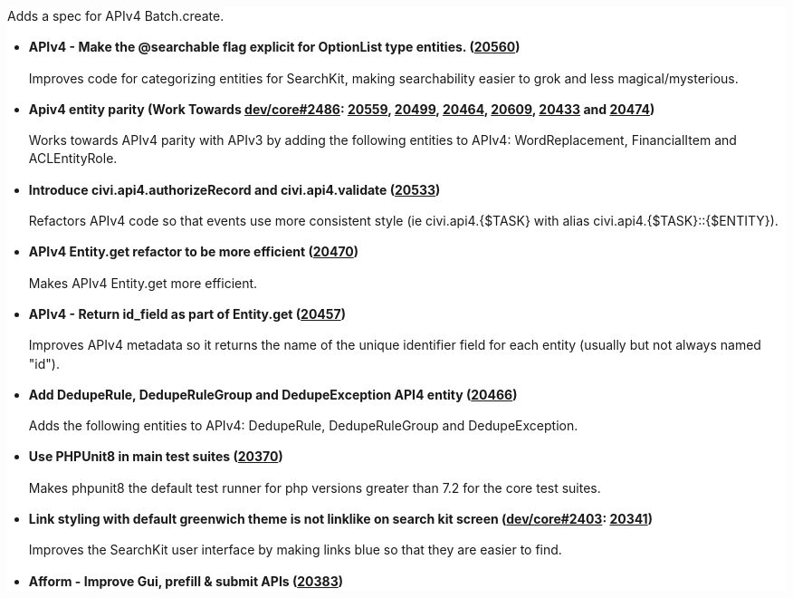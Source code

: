   Adds a spec for APIv4 Batch.create.

- **APIv4 - Make the @searchable flag explicit for OptionList type entities.
  ([20560](https://github.com/civicrm/civicrm-core/pull/20560))**

  Improves code for categorizing entities for SearchKit, making searchability
  easier to grok and less magical/mysterious.

- **Apiv4 entity parity (Work Towards
  [dev/core#2486](https://lab.civicrm.org/dev/core/-/issues/2486):
  [20559](https://github.com/civicrm/civicrm-core/pull/20559),
  [20499](https://github.com/civicrm/civicrm-core/pull/20499),
  [20464](https://github.com/civicrm/civicrm-core/pull/20464),
  [20609](https://github.com/civicrm/civicrm-core/pull/20609),
  [20433](https://github.com/civicrm/civicrm-core/pull/20433) and
  [20474](https://github.com/civicrm/civicrm-core/pull/20474))**

  Works towards APIv4 parity with APIv3 by adding the following entities to
  APIv4: WordReplacement, FinancialItem and ACLEntityRole.

- **Introduce civi.api4.authorizeRecord and civi.api4.validate
  ([20533](https://github.com/civicrm/civicrm-core/pull/20533))**

  Refactors APIv4 code so that events use more consistent style (ie
  civi.api4.{$TASK} with alias civi.api4.{$TASK}::{$ENTITY}).

- **APIv4 Entity.get refactor to be more efficient
  ([20470](https://github.com/civicrm/civicrm-core/pull/20470))**

  Makes APIv4 Entity.get more efficient.

- **APIv4 - Return id_field as part of Entity.get
  ([20457](https://github.com/civicrm/civicrm-core/pull/20457))**

  Improves APIv4 metadata so it returns the name of the unique identifier field
  for each entity (usually but not always named "id").

- **Add DedupeRule, DedupeRuleGroup and DedupeException API4 entity
  ([20466](https://github.com/civicrm/civicrm-core/pull/20466))**

  Adds the following entities to APIv4: DedupeRule, DedupeRuleGroup and
  DedupeException.

- **Use PHPUnit8 in main test suites
  ([20370](https://github.com/civicrm/civicrm-core/pull/20370))**

  Makes phpunit8 the default test runner for php versions greater than 7.2 for
  the core test suites.

- **Link styling with default greenwich theme is not linklike on search kit
 screen ([dev/core#2403](https://lab.civicrm.org/dev/core/-/issues/2403):
 [20341](https://github.com/civicrm/civicrm-core/pull/20341))**

  Improves the SearchKit user interface by making links blue so that they are
  easier to find.

- **Afform - Improve Gui, prefill & submit APIs
 ([20383](https://github.com/civicrm/civicrm-core/pull/20383))**
